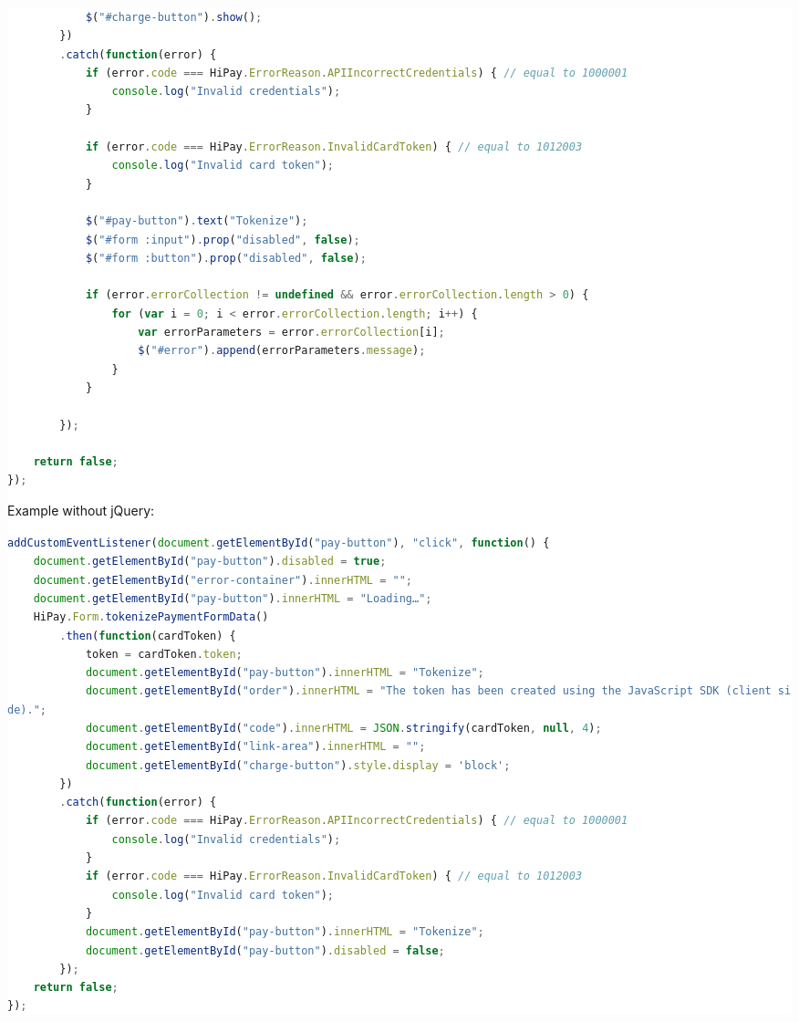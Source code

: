 ```js
            $("#charge-button").show();
        })
        .catch(function(error) {
            if (error.code === HiPay.ErrorReason.APIIncorrectCredentials) { // equal to 1000001
                console.log("Invalid credentials");
            }

            if (error.code === HiPay.ErrorReason.InvalidCardToken) { // equal to 1012003
                console.log("Invalid card token");
            }

            $("#pay-button").text("Tokenize");
            $("#form :input").prop("disabled", false);
            $("#form :button").prop("disabled", false);

            if (error.errorCollection != undefined && error.errorCollection.length > 0) {
                for (var i = 0; i < error.errorCollection.length; i++) {
                    var errorParameters = error.errorCollection[i];
                    $("#error").append(errorParameters.message);
                }
            }

        });

    return false;
});
```


Example without jQuery: 
```js
addCustomEventListener(document.getElementById("pay-button"), "click", function() {
    document.getElementById("pay-button").disabled = true;
    document.getElementById("error-container").innerHTML = "";
    document.getElementById("pay-button").innerHTML = "Loading…";
    HiPay.Form.tokenizePaymentFormData()
        .then(function(cardToken) {
            token = cardToken.token;
            document.getElementById("pay-button").innerHTML = "Tokenize";
            document.getElementById("order").innerHTML = "The token has been created using the JavaScript SDK (client side).";
            document.getElementById("code").innerHTML = JSON.stringify(cardToken, null, 4);
            document.getElementById("link-area").innerHTML = "";
            document.getElementById("charge-button").style.display = 'block';
        })
        .catch(function(error) {
            if (error.code === HiPay.ErrorReason.APIIncorrectCredentials) { // equal to 1000001
                console.log("Invalid credentials");
            }
            if (error.code === HiPay.ErrorReason.InvalidCardToken) { // equal to 1012003
                console.log("Invalid card token");
            }
            document.getElementById("pay-button").innerHTML = "Tokenize";
            document.getElementById("pay-button").disabled = false;
        });
    return false;
});
```
